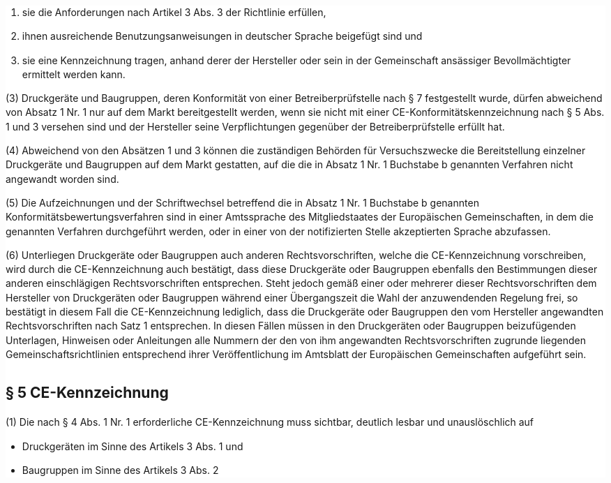 1.  sie die Anforderungen nach Artikel 3 Abs. 3 der Richtlinie erfüllen,


2.  ihnen ausreichende Benutzungsanweisungen in deutscher Sprache
    beigefügt sind und


3.  sie eine Kennzeichnung tragen, anhand derer der Hersteller oder sein
    in der Gemeinschaft ansässiger Bevollmächtigter ermittelt werden kann.




(3) Druckgeräte und Baugruppen, deren Konformität von einer
Betreiberprüfstelle nach § 7 festgestellt wurde, dürfen abweichend von
Absatz 1 Nr. 1 nur auf dem Markt bereitgestellt werden, wenn sie nicht
mit einer CE-Konformitätskennzeichnung nach § 5 Abs. 1 und 3 versehen
sind und der Hersteller seine Verpflichtungen gegenüber der
Betreiberprüfstelle erfüllt hat.

(4) Abweichend von den Absätzen 1 und 3 können die zuständigen
Behörden für Versuchszwecke die Bereitstellung einzelner Druckgeräte
und Baugruppen auf dem Markt gestatten, auf die die in Absatz 1 Nr. 1
Buchstabe b genannten Verfahren nicht angewandt worden sind.

(5) Die Aufzeichnungen und der Schriftwechsel betreffend die in Absatz
1 Nr. 1 Buchstabe b genannten Konformitätsbewertungsverfahren sind in
einer Amtssprache des Mitgliedstaates der Europäischen Gemeinschaften,
in dem die genannten Verfahren durchgeführt werden, oder in einer von
der notifizierten Stelle akzeptierten Sprache abzufassen.

(6) Unterliegen Druckgeräte oder Baugruppen auch anderen
Rechtsvorschriften, welche die CE-Kennzeichnung vorschreiben, wird
durch die CE-Kennzeichnung auch bestätigt, dass diese Druckgeräte oder
Baugruppen ebenfalls den Bestimmungen dieser anderen einschlägigen
Rechtsvorschriften entsprechen. Steht jedoch gemäß einer oder mehrerer
dieser Rechtsvorschriften dem Hersteller von Druckgeräten oder
Baugruppen während einer Übergangszeit die Wahl der anzuwendenden
Regelung frei, so bestätigt in diesem Fall die CE-Kennzeichnung
lediglich, dass die Druckgeräte oder Baugruppen den vom Hersteller
angewandten Rechtsvorschriften nach Satz 1 entsprechen. In diesen
Fällen müssen in den Druckgeräten oder Baugruppen beizufügenden
Unterlagen, Hinweisen oder Anleitungen alle Nummern der den von ihm
angewandten Rechtsvorschriften zugrunde liegenden
Gemeinschaftsrichtlinien entsprechend ihrer Veröffentlichung im
Amtsblatt der Europäischen Gemeinschaften aufgeführt sein.


## § 5 CE-Kennzeichnung

(1) Die nach § 4 Abs. 1 Nr. 1 erforderliche CE-Kennzeichnung muss
sichtbar, deutlich lesbar und unauslöschlich auf

-   Druckgeräten im Sinne des Artikels 3 Abs. 1 und


-   Baugruppen im Sinne des Artikels 3 Abs. 2
